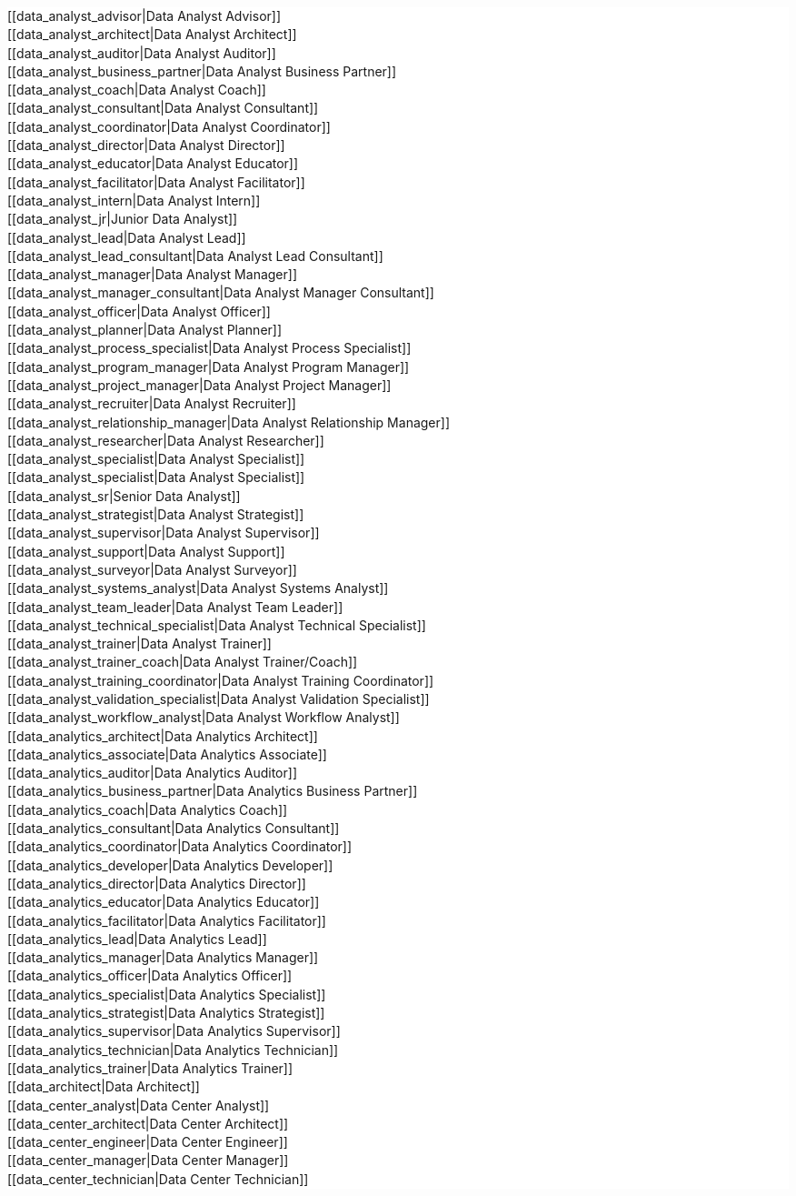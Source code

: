 [[data_analyst_advisor|Data Analyst Advisor]]  
[[data_analyst_architect|Data Analyst Architect]]  
[[data_analyst_auditor|Data Analyst Auditor]]  
[[data_analyst_business_partner|Data Analyst Business Partner]]  
[[data_analyst_coach|Data Analyst Coach]]  
[[data_analyst_consultant|Data Analyst Consultant]]  
[[data_analyst_coordinator|Data Analyst Coordinator]]  
[[data_analyst_director|Data Analyst Director]]  
[[data_analyst_educator|Data Analyst Educator]]  
[[data_analyst_facilitator|Data Analyst Facilitator]]  
[[data_analyst_intern|Data Analyst Intern]]  
[[data_analyst_jr|Junior Data Analyst]]  
[[data_analyst_lead|Data Analyst Lead]]  
[[data_analyst_lead_consultant|Data Analyst Lead Consultant]]  
[[data_analyst_manager|Data Analyst Manager]]  
[[data_analyst_manager_consultant|Data Analyst Manager Consultant]]  
[[data_analyst_officer|Data Analyst Officer]]  
[[data_analyst_planner|Data Analyst Planner]]  
[[data_analyst_process_specialist|Data Analyst Process Specialist]]  
[[data_analyst_program_manager|Data Analyst Program Manager]]  
[[data_analyst_project_manager|Data Analyst Project Manager]]  
[[data_analyst_recruiter|Data Analyst Recruiter]]  
[[data_analyst_relationship_manager|Data Analyst Relationship Manager]]  
[[data_analyst_researcher|Data Analyst Researcher]]  
[[data_analyst_specialist|Data Analyst Specialist]]  
[[data_analyst_specialist|Data Analyst Specialist]]  
[[data_analyst_sr|Senior Data Analyst]]  
[[data_analyst_strategist|Data Analyst Strategist]]  
[[data_analyst_supervisor|Data Analyst Supervisor]]  
[[data_analyst_support|Data Analyst Support]]  
[[data_analyst_surveyor|Data Analyst Surveyor]]  
[[data_analyst_systems_analyst|Data Analyst Systems Analyst]]  
[[data_analyst_team_leader|Data Analyst Team Leader]]  
[[data_analyst_technical_specialist|Data Analyst Technical Specialist]]  
[[data_analyst_trainer|Data Analyst Trainer]]  
[[data_analyst_trainer_coach|Data Analyst Trainer/Coach]]  
[[data_analyst_training_coordinator|Data Analyst Training Coordinator]]  
[[data_analyst_validation_specialist|Data Analyst Validation Specialist]]  
[[data_analyst_workflow_analyst|Data Analyst Workflow Analyst]]  
[[data_analytics_architect|Data Analytics Architect]]  
[[data_analytics_associate|Data Analytics Associate]]  
[[data_analytics_auditor|Data Analytics Auditor]]  
[[data_analytics_business_partner|Data Analytics Business Partner]]  
[[data_analytics_coach|Data Analytics Coach]]  
[[data_analytics_consultant|Data Analytics Consultant]]  
[[data_analytics_coordinator|Data Analytics Coordinator]]  
[[data_analytics_developer|Data Analytics Developer]]  
[[data_analytics_director|Data Analytics Director]]  
[[data_analytics_educator|Data Analytics Educator]]  
[[data_analytics_facilitator|Data Analytics Facilitator]]  
[[data_analytics_lead|Data Analytics Lead]]  
[[data_analytics_manager|Data Analytics Manager]]  
[[data_analytics_officer|Data Analytics Officer]]  
[[data_analytics_specialist|Data Analytics Specialist]]  
[[data_analytics_strategist|Data Analytics Strategist]]  
[[data_analytics_supervisor|Data Analytics Supervisor]]  
[[data_analytics_technician|Data Analytics Technician]]  
[[data_analytics_trainer|Data Analytics Trainer]]  
[[data_architect|Data Architect]]  
[[data_center_analyst|Data Center Analyst]]  
[[data_center_architect|Data Center Architect]]  
[[data_center_engineer|Data Center Engineer]]  
[[data_center_manager|Data Center Manager]]  
[[data_center_technician|Data Center Technician]]  